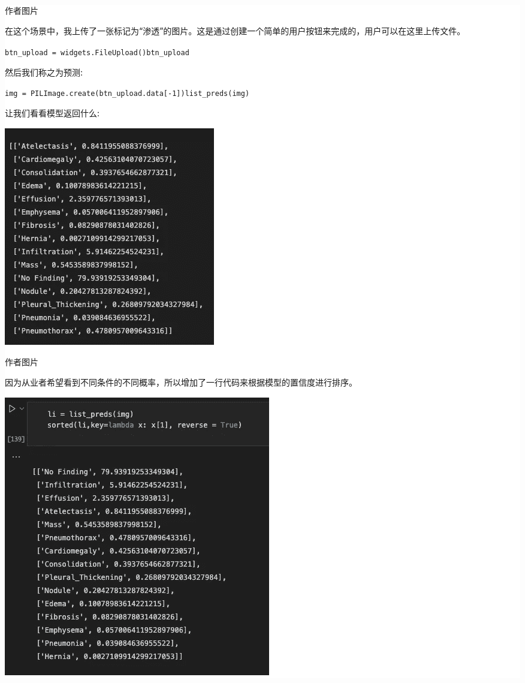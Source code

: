 作者图片

在这个场景中，我上传了一张标记为“渗透”的图片。这是通过创建一个简单的用户按钮来完成的，用户可以在这里上传文件。

```
btn_upload = widgets.FileUpload()btn_upload
```

然后我们称之为预测:

```
img = PILImage.create(btn_upload.data[-1])list_preds(img)
```

让我们看看模型返回什么:

![](img/6f1068f4d74e240d5cbd0fc1ce774a6f.png)

作者图片

因为从业者希望看到不同条件的不同概率，所以增加了一行代码来根据模型的置信度进行排序。

![](img/ee662c95f4d2499200ceb2a66a5122d0.png)
